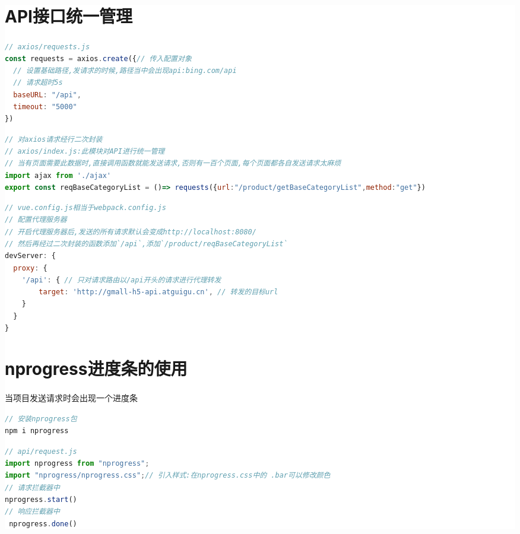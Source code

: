 # API接口统一管理

```javascript
// axios/requests.js
const requests = axios.create({// 传入配置对象
  // 设置基础路径,发请求的时候,路径当中会出现api:bing.com/api
  // 请求超时5s
  baseURL: "/api",
  timeout: "5000"
})
```

```javascript
// 对axios请求经行二次封装
// axios/index.js:此模块对API进行统一管理  
// 当有页面需要此数据时,直接调用函数就能发送请求,否则有一百个页面,每个页面都各自发送请求太麻烦
import ajax from './ajax'
export const reqBaseCategoryList = ()=> requests({url:"/product/getBaseCategoryList",method:"get"})
```

```javascript
// vue.config.js相当于webpack.config.js
// 配置代理服务器
// 开启代理服务器后,发送的所有请求默认会变成http://localhost:8080/
// 然后再经过二次封装的函数添加`/api`,添加`/product/reqBaseCategoryList`
devServer: {
  proxy: {
    '/api': { // 只对请求路由以/api开头的请求进行代理转发
    	target: 'http://gmall-h5-api.atguigu.cn', // 转发的目标url
    }
  }
}
```

# nprogress进度条的使用

当项目发送请求时会出现一个进度条

```javascript
// 安装nprogress包
npm i nprogress
```

```javascript
// api/request.js
import nprogress from "nprogress";
import "nprogress/nprogress.css";// 引入样式:在nprogress.css中的 .bar可以修改颜色
// 请求拦截器中
nprogress.start()
// 响应拦截器中
 nprogress.done()
```

